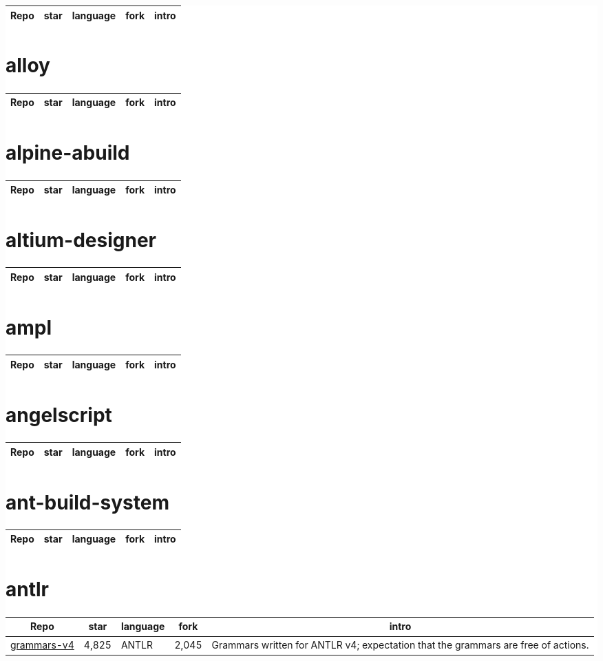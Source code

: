 Repo|star|language|fork|intro
-|-|-|-|-



# alloy

Repo|star|language|fork|intro
-|-|-|-|-



# alpine-abuild

Repo|star|language|fork|intro
-|-|-|-|-



# altium-designer

Repo|star|language|fork|intro
-|-|-|-|-



# ampl

Repo|star|language|fork|intro
-|-|-|-|-



# angelscript

Repo|star|language|fork|intro
-|-|-|-|-



# ant-build-system

Repo|star|language|fork|intro
-|-|-|-|-



# antlr

Repo|star|language|fork|intro
-|-|-|-|-
[grammars-v4](https://github.com/antlr/grammars-v4)|4,825|ANTLR|2,045|Grammars written for ANTLR v4; expectation that the grammars are free of actions.
